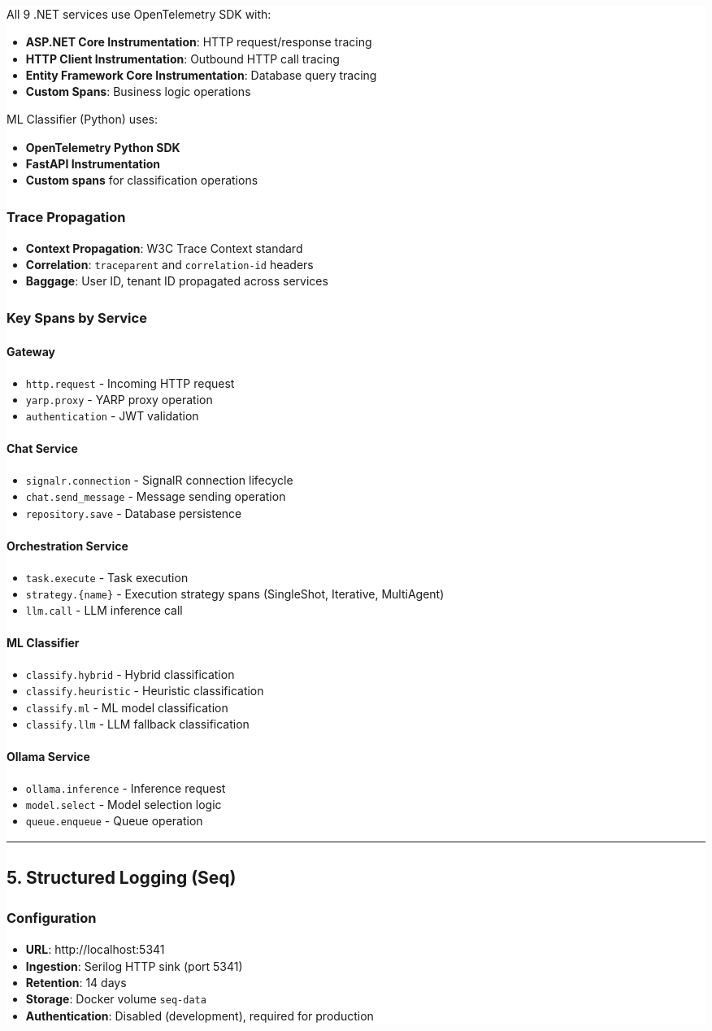 All 9 .NET services use OpenTelemetry SDK with:
- **ASP.NET Core Instrumentation**: HTTP request/response tracing
- **HTTP Client Instrumentation**: Outbound HTTP call tracing
- **Entity Framework Core Instrumentation**: Database query tracing
- **Custom Spans**: Business logic operations

ML Classifier (Python) uses:
- **OpenTelemetry Python SDK**
- **FastAPI Instrumentation**
- **Custom spans** for classification operations

### Trace Propagation

- **Context Propagation**: W3C Trace Context standard
- **Correlation**: `traceparent` and `correlation-id` headers
- **Baggage**: User ID, tenant ID propagated across services

### Key Spans by Service

#### Gateway
- `http.request` - Incoming HTTP request
- `yarp.proxy` - YARP proxy operation
- `authentication` - JWT validation

#### Chat Service
- `signalr.connection` - SignalR connection lifecycle
- `chat.send_message` - Message sending operation
- `repository.save` - Database persistence

#### Orchestration Service
- `task.execute` - Task execution
- `strategy.{name}` - Execution strategy spans (SingleShot, Iterative, MultiAgent)
- `llm.call` - LLM inference call

#### ML Classifier
- `classify.hybrid` - Hybrid classification
- `classify.heuristic` - Heuristic classification
- `classify.ml` - ML model classification
- `classify.llm` - LLM fallback classification

#### Ollama Service
- `ollama.inference` - Inference request
- `model.select` - Model selection logic
- `queue.enqueue` - Queue operation

---

## 5. Structured Logging (Seq)

### Configuration

- **URL**: http://localhost:5341
- **Ingestion**: Serilog HTTP sink (port 5341)
- **Retention**: 14 days
- **Storage**: Docker volume `seq-data`
- **Authentication**: Disabled (development), required for production
